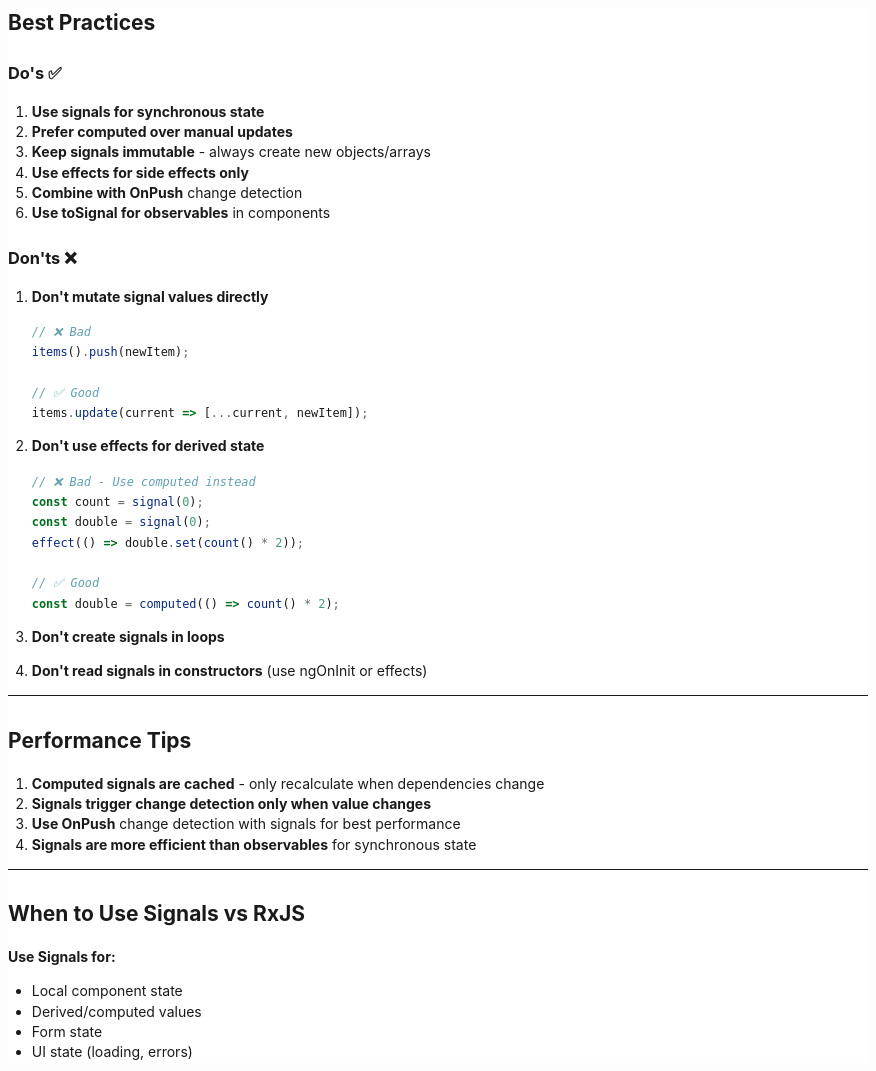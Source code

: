 
## Best Practices

### Do's ✅

1. **Use signals for synchronous state**
2. **Prefer computed over manual updates**
3. **Keep signals immutable** - always create new objects/arrays
4. **Use effects for side effects only**
5. **Combine with OnPush** change detection
6. **Use toSignal for observables** in components

### Don'ts ❌

1. **Don't mutate signal values directly**
   ```typescript
   // ❌ Bad
   items().push(newItem);
   
   // ✅ Good
   items.update(current => [...current, newItem]);
   ```

2. **Don't use effects for derived state**
   ```typescript
   // ❌ Bad - Use computed instead
   const count = signal(0);
   const double = signal(0);
   effect(() => double.set(count() * 2));
   
   // ✅ Good
   const double = computed(() => count() * 2);
   ```

3. **Don't create signals in loops**
4. **Don't read signals in constructors** (use ngOnInit or effects)

---

## Performance Tips

1. **Computed signals are cached** - only recalculate when dependencies change
2. **Signals trigger change detection only when value changes**
3. **Use OnPush** change detection with signals for best performance
4. **Signals are more efficient than observables** for synchronous state

---

## When to Use Signals vs RxJS

**Use Signals for:**
- Local component state
- Derived/computed values
- Form state
- UI state (loading, errors)
